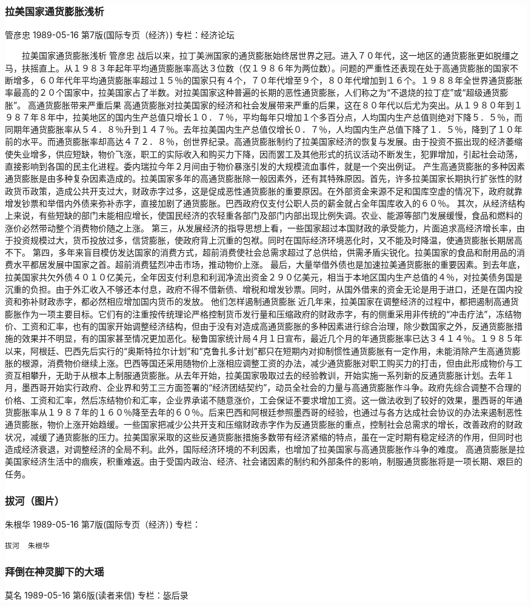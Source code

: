 
### 拉美国家通货膨胀浅析
管彦忠
1989-05-16
第7版(国际专页（经济）)
专栏：经济论坛

　　拉美国家通货膨胀浅析
    管彦忠
    战后以来，拉丁美洲国家的通货膨胀始终居世界之冠。进入７０年代，这一地区的通货膨胀更如脱缰之马，扶摇直上。从１９８３年起年平均通货膨胀率高达３位数（仅１９８６年为两位数）。问题的严重性还表现在处于高通货膨胀的国家不断增多，６０年代年平均通货膨胀率超过１５％的国家只有４个，７０年代增至９个，８０年代增加到１６个。１９８８年全世界通货膨胀率最高的２０个国家中，拉美国家占了半数。对拉美国家这种普遍的长期的恶性通货膨胀，人们称之为“不退烧的拉丁症”或“超级通货膨胀”。
    高通货膨胀带来严重后果
    高通货膨胀对拉美国家的经济和社会发展带来严重的后果，这在８０年代以后尤为突出。从１９８０年到１９８７年８年中，拉美地区的国内生产总值只增长１０．７％，平均每年只增加１个多百分点，人均国内生产总值则绝对下降５．５％，而同期年通货膨胀率从５４．８％升到１４７％。去年拉美国内生产总值仅增长０．７％，人均国内生产总值下降了１．５％，降到了１０年前的水平。而通货膨胀率却高达４７２．８％，创世界纪录。高通货膨胀制约了拉美国家经济的恢复与发展。由于投资不振出现的经济萎缩使失业增多，供应短缺，物价飞涨，职工的实际收入和购买力下降，因而罢工及其他形式的抗议活动不断发生，犯罪增加，引起社会动荡，直接影响到各国的民主化进程。委内瑞拉今年２月间由于物价暴涨引发的大规模流血事件，就是一个突出例证。
    产生高通货膨胀的多种因素
    通货膨胀是由多种复杂因素造成的。拉美国家多年的高通货膨胀除一般因素外，还有其特殊原因。首先，许多拉美国家长期执行扩张性的财政货币政策，造成公共开支过大，财政赤字过多，这是促成恶性通货膨胀的重要原因。在外部资金来源不足和国库空虚的情况下，政府就靠增发钞票和举借内外债来弥补赤字，直接加剧了通货膨胀。巴西政府仅支付公职人员的薪金就占全年国库收入的６０％。
    其次，从经济结构上来说，有些短缺的部门未能相应增长，使国民经济的农轻重各部门及部门内部出现比例失调。农业、能源等部门发展缓慢，食品和燃料的涨价必然带动整个消费物价随之上涨。
    第三，从发展经济的指导思想上看，一些国家超过本国财政的承受能力，片面追求高经济增长率，由于投资规模过大，货币投放过多，信贷膨胀，使政府背上沉重的包袱。同时在国际经济环境恶化时，又不能及时降温，使通货膨胀长期居高不下。
    第四，多年来盲目模仿发达国家的消费方式，超前消费使社会总需求超过了总供给，供需矛盾尖锐化。拉美国家的食品和耐用品的消费水平都居发展中国家之首。超前消费猛烈冲击市场，推动物价上涨。
    最后，大量举借外债也是加速拉美通货膨胀的重要因素。到去年底，拉美国家共欠外债４０１０亿美元，全年因支付利息和利润净流出资金２９０亿美元，相当于本地区国内生产总值的４％，对拉美债务国是沉重的负担。由于外汇收入不够还本付息，政府不得不借新债、增税和增发钞票。同时，从国外借来的资金无论是用于进口，还是在国内投资和弥补财政赤字，都必然相应增加国内货币的发放。
    他们怎样遏制通货膨胀
    近几年来，拉美国家在调整经济的过程中，都把遏制高通货膨胀作为一项主要目标。它们有的注重按传统理论严格控制货币发行量和压缩政府的财政赤字，有的侧重采用非传统的“冲击疗法”，冻结物价、工资和汇率，也有的国家开始调整经济结构，但由于没有对造成高通货膨胀的多种因素进行综合治理，除少数国家之外，反通货膨胀措施的效果并不明显，有的国家甚至情况更加恶化。秘鲁国家统计局４月１日宣布，最近几个月的年通货膨胀率已达３４１４％。１９８５年以来，阿根廷、巴西先后实行的“奥斯特拉尔计划”和“克鲁扎多计划”都只在短期内对抑制惯性通货膨胀有一定作用，未能消除产生高通货膨胀的根源，消费物价继续上涨。巴西等国还采用随物价上涨相应调整工资的办法，减少通货膨胀对职工购买力的打击，但由此形成物价与工资互相攀升，无助于从根本上制服通货膨胀。从去年开始，拉美国家吸取过去的经验教训，开始实施一系列新的反通货膨胀计划。去年１月，墨西哥开始实行政府、企业界和劳工三方面签署的“经济团结契约”，动员全社会的力量与高通货膨胀作斗争。政府先综合调整不合理的价格、工资和汇率，然后冻结物价和汇率，企业界承诺不随意涨价，工会保证不要求增加工资。这一做法收到了较好的效果，墨西哥的年通货膨胀率从１９８７年的１６０％降至去年的６０％。后来巴西和阿根廷参照墨西哥的经验，也通过与各方达成社会协议的办法来遏制恶性通货膨胀，物价上涨开始趋缓。一些国家把减少公共开支和压缩财政赤字作为反通货膨胀的重点，控制社会总需求的增长，改善政府的财政状况，减缓了通货膨胀的压力。拉美国家采取的这些反通货膨胀措施多数带有经济紧缩的特点，虽在一定时期有稳定经济的作用，但同时也造成经济衰退，对调整经济的全局不利。此外，国际经济环境的不利因素，也增加了拉美国家与高通货膨胀作斗争的难度。
    高通货膨胀是拉美国家经济生活中的痼疾，积重难返。由于受国内政治、经济、社会诸因素的制约和外部条件的影响，制服通货膨胀将是一项长期、艰巨的任务。　


### 拔河（图片）
朱根华
1989-05-16
第7版(国际专页（经济）)
专栏：

    拔河  朱根华


### 拜倒在神灵脚下的大瑶
莫名
1989-05-16
第6版(读者来信)
专栏：毖后录
